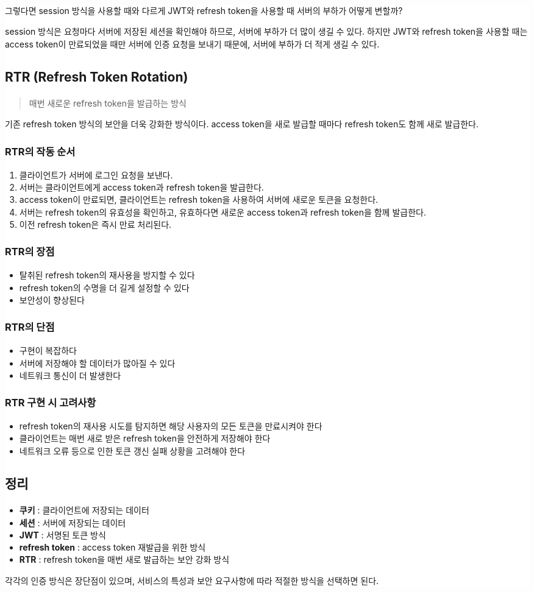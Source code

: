 그렇다면 session 방식을 사용할 때와 다르게 JWT와 refresh token을 사용할 때 서버의 부하가 어떻게 변할까?

session 방식은 요청마다 서버에 저장된 세션을 확인해야 하므로, 서버에 부하가 더 많이 생길 수 있다. 하지만 JWT와 refresh token을 사용할 때는 access token이 만료되었을 때만 서버에 인증 요청을 보내기 때문에, 서버에 부하가 더 적게 생길 수 있다.

## RTR (Refresh Token Rotation)

> 매번 새로운 refresh token을 발급하는 방식

기존 refresh token 방식의 보안을 더욱 강화한 방식이다. access token을 새로 발급할 때마다 refresh token도 함께 새로 발급한다.

### RTR의 작동 순서

1. 클라이언트가 서버에 로그인 요청을 보낸다.
2. 서버는 클라이언트에게 access token과 refresh token을 발급한다.
3. access token이 만료되면, 클라이언트는 refresh token을 사용하여 서버에 새로운 토큰을 요청한다.
4. 서버는 refresh token의 유효성을 확인하고, 유효하다면 새로운 access token과 refresh token을 함께 발급한다.
5. 이전 refresh token은 즉시 만료 처리된다.

### RTR의 장점

-   탈취된 refresh token의 재사용을 방지할 수 있다
-   refresh token의 수명을 더 길게 설정할 수 있다
-   보안성이 향상된다

### RTR의 단점

-   구현이 복잡하다
-   서버에 저장해야 할 데이터가 많아질 수 있다
-   네트워크 통신이 더 발생한다

### RTR 구현 시 고려사항

-   refresh token의 재사용 시도를 탐지하면 해당 사용자의 모든 토큰을 만료시켜야 한다
-   클라이언트는 매번 새로 받은 refresh token을 안전하게 저장해야 한다
-   네트워크 오류 등으로 인한 토큰 갱신 실패 상황을 고려해야 한다

## 정리

-   **쿠키** : 클라이언트에 저장되는 데이터
-   **세션** : 서버에 저장되는 데이터
-   **JWT** : 서명된 토큰 방식
-   **refresh token** : access token 재발급을 위한 방식
-   **RTR** : refresh token을 매번 새로 발급하는 보안 강화 방식

각각의 인증 방식은 장단점이 있으며, 서비스의 특성과 보안 요구사항에 따라 적절한 방식을 선택하면 된다.
